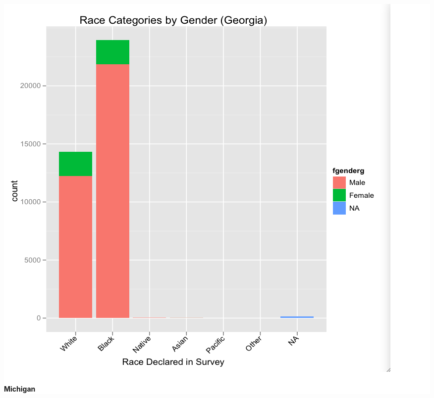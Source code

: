   <img class="project-image" src="/assets/images/projects/prison/r2-9.png"/>
</div>
<h4> Michigan </h4>
<div class="crop">  